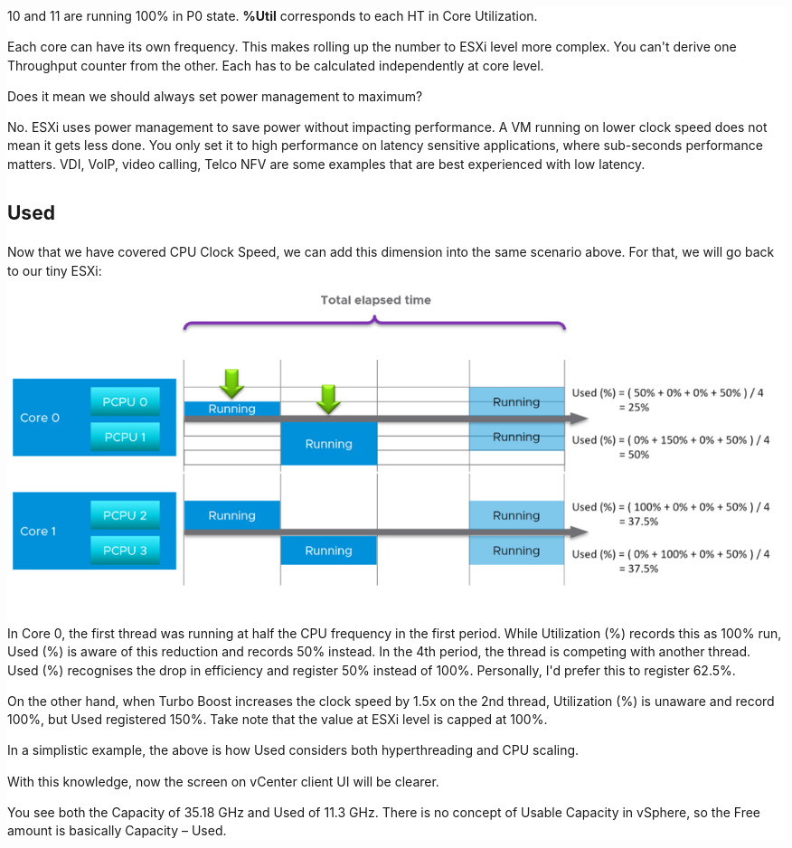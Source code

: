 10 and 11 are running 100% in P0 state. **%Util** corresponds to each HT in Core Utilization.

Each core can have its own frequency. This makes rolling up the number to ESXi level more complex. You can't derive one Throughput counter from the other. Each has to be calculated independently at core level.

Does it mean we should always set power management to maximum?

No. ESXi uses power management to save power without impacting performance. A VM running on lower clock speed does not mean it gets less done. You only set it to high performance on latency sensitive applications, where sub-seconds performance matters. VDI, VoIP, video calling, Telco NFV are some examples that are best experienced with low latency.

## Used

Now that we have covered CPU Clock Speed, we can add this dimension into the same scenario above. For that, we will go back to our tiny ESXi:

![2 CPU ESXi](2.2.3-fig-8.png)

In Core 0, the first thread was running at half the CPU frequency in the first period. While Utilization (%) records this as 100% run, Used (%) is aware of this reduction and records 50% instead. In the 4th period, the thread is competing with another thread. Used (%) recognises the drop in efficiency and register 50% instead of 100%. Personally, I'd prefer this to register 62.5%.

On the other hand, when Turbo Boost increases the clock speed by 1.5x on the 2nd thread, Utilization (%) is unaware and record 100%, but Used registered 150%. Take note that the value at ESXi level is capped at 100%.

In a simplistic example, the above is how Used considers both hyperthreading and CPU scaling.

With this knowledge, now the screen on vCenter client UI will be clearer.

You see both the Capacity of 35.18 GHz and Used of 11.3 GHz. There is no concept of Usable Capacity in vSphere, so the Free amount is basically Capacity – Used.
